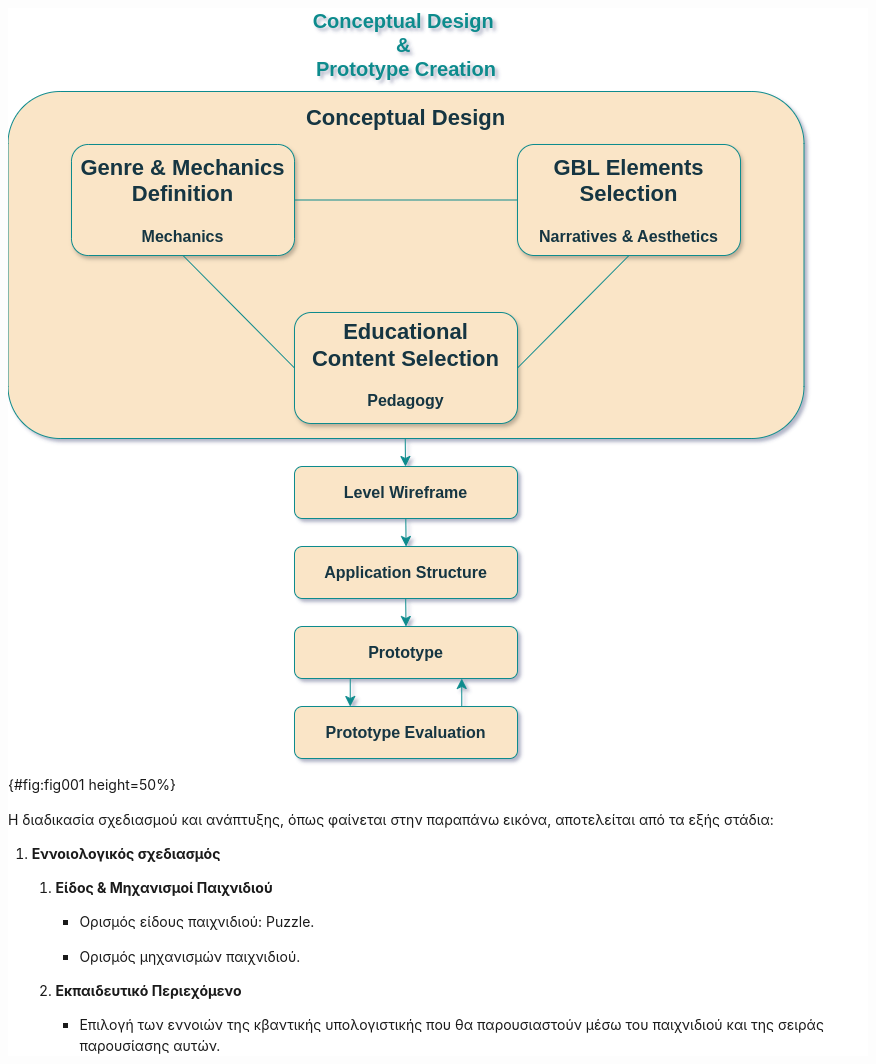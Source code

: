 ![Διαδικασία Σχεδιασμού και Ανάπτυξης Πρωτοτύπου.](0-summary/image001_design_flow.png){#fig:fig001 height=50%}

Η διαδικασία σχεδιασμού και ανάπτυξης, όπως φαίνεται στην παραπάνω εικόνα, αποτελείται από τα εξής στάδια:

1. **Εννοιολογικός σχεδιασμός**

    1. **Είδος & Μηχανισμοί Παιχνιδιού**

        - Ορισμός είδους παιχνιδιού: Puzzle.

        - Ορισμός μηχανισμών παιχνιδιού.

    2. **Εκπαιδευτικό Περιεχόμενο**

        - Επιλογή των εννοιών της κβαντικής υπολογιστικής που θα παρουσιαστούν μέσω του παιχνιδιού και της σειράς παρουσίασης αυτών.
